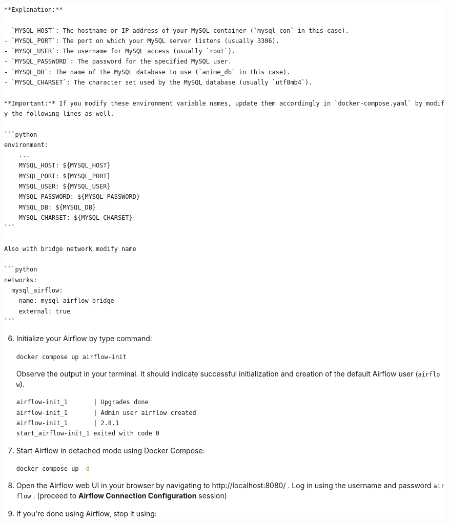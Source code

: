     **Explanation:**
    
    - `MYSQL_HOST`: The hostname or IP address of your MySQL container (`mysql_con` in this case).
    - `MYSQL_PORT`: The port on which your MySQL server listens (usually 3306).
    - `MYSQL_USER`: The username for MySQL access (usually `root`).
    - `MYSQL_PASSWORD`: The password for the specified MySQL user.
    - `MYSQL_DB`: The name of the MySQL database to use (`anime_db` in this case).
    - `MYSQL_CHARSET`: The character set used by the MySQL database (usually `utf8mb4`).
    
    **Important:** If you modify these environment variable names, update them accordingly in `docker-compose.yaml` by modify the following lines as well.
    
    ```python
    environment:
        ...
        MYSQL_HOST: ${MYSQL_HOST}
        MYSQL_PORT: ${MYSQL_PORT}
        MYSQL_USER: ${MYSQL_USER}
        MYSQL_PASSWORD: ${MYSQL_PASSWORD}
        MYSQL_DB: ${MYSQL_DB}
        MYSQL_CHARSET: ${MYSQL_CHARSET}
    ```
    
    Also with bridge network modify name
    
    ```python
    networks:
      mysql_airflow:
        name: mysql_airflow_bridge
        external: true
    ```
    
6. Initialize your Airflow by type command:
    
    ```bash
    docker compose up airflow-init
    ```
    
    Observe the output in your terminal. It should indicate successful initialization and creation of the default Airflow user (`airflow`).
    
    ```bash
    airflow-init_1       | Upgrades done
    airflow-init_1       | Admin user airflow created
    airflow-init_1       | 2.8.1
    start_airflow-init_1 exited with code 0
    ```
    
7. Start Airflow in detached mode using Docker Compose:
    
    ```bash
    docker compose up -d
    ```
    
8. Open the Airflow web UI in your browser by navigating to http://localhost:8080/ . Log in using the username and password `airflow` . (proceed to **Airflow Connection Configuration** session)
9. If you're done using Airflow, stop it using:
    